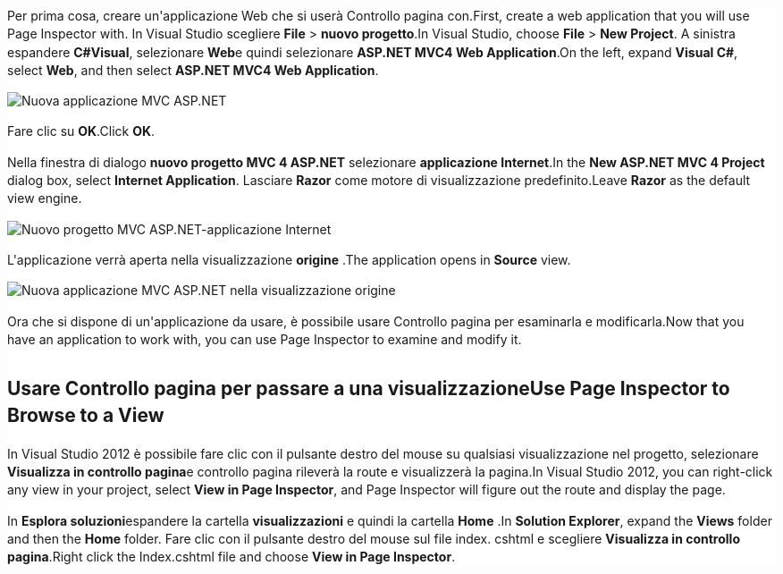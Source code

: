 <span data-ttu-id="4398c-130">Per prima cosa, creare un'applicazione Web che si userà Controllo pagina con.</span><span class="sxs-lookup"><span data-stu-id="4398c-130">First, create a web application that you will use Page Inspector with.</span></span> <span data-ttu-id="4398c-131">In Visual Studio scegliere **File** &gt; **nuovo progetto**.</span><span class="sxs-lookup"><span data-stu-id="4398c-131">In Visual Studio, choose **File** &gt; **New Project**.</span></span> <span data-ttu-id="4398c-132">A sinistra espandere **C#Visual**, selezionare **Web**e quindi selezionare **ASP.NET MVC4 Web Application**.</span><span class="sxs-lookup"><span data-stu-id="4398c-132">On the left, expand **Visual C#**, select **Web**, and then select **ASP.NET MVC4 Web Application**.</span></span>

![Nuova applicazione MVC ASP.NET](using-page-inspector-in-aspnet-mvc/_static/image2.png)

<span data-ttu-id="4398c-134">Fare clic su **OK**.</span><span class="sxs-lookup"><span data-stu-id="4398c-134">Click **OK**.</span></span>

<span data-ttu-id="4398c-135">Nella finestra di dialogo **nuovo progetto MVC 4 ASP.NET** selezionare **applicazione Internet**.</span><span class="sxs-lookup"><span data-stu-id="4398c-135">In the **New ASP.NET MVC 4 Project** dialog box, select **Internet Application**.</span></span> <span data-ttu-id="4398c-136">Lasciare **Razor** come motore di visualizzazione predefinito.</span><span class="sxs-lookup"><span data-stu-id="4398c-136">Leave **Razor** as the default view engine.</span></span>

![Nuovo progetto MVC ASP.NET-applicazione Internet](using-page-inspector-in-aspnet-mvc/_static/image4.png)

<span data-ttu-id="4398c-138">L'applicazione verrà aperta nella visualizzazione **origine** .</span><span class="sxs-lookup"><span data-stu-id="4398c-138">The application opens in **Source** view.</span></span>

![Nuova applicazione MVC ASP.NET nella visualizzazione origine](using-page-inspector-in-aspnet-mvc/_static/image6.png)

<span data-ttu-id="4398c-140">Ora che si dispone di un'applicazione da usare, è possibile usare Controllo pagina per esaminarla e modificarla.</span><span class="sxs-lookup"><span data-stu-id="4398c-140">Now that you have an application to work with, you can use Page Inspector to examine and modify it.</span></span>

<a id="_starting_page_inspector"></a><a id="_3_using_page"></a>

## <a name="use-page-inspector-to-browse-to-a-view"></a><span data-ttu-id="4398c-141">Usare Controllo pagina per passare a una visualizzazione</span><span class="sxs-lookup"><span data-stu-id="4398c-141">Use Page Inspector to Browse to a View</span></span>

<span data-ttu-id="4398c-142">In Visual Studio 2012 è possibile fare clic con il pulsante destro del mouse su qualsiasi visualizzazione nel progetto, selezionare **Visualizza in controllo pagina**e controllo pagina rileverà la route e visualizzerà la pagina.</span><span class="sxs-lookup"><span data-stu-id="4398c-142">In Visual Studio 2012, you can right-click any view in your project, select **View in Page Inspector**, and Page Inspector will figure out the route and display the page.</span></span>

<span data-ttu-id="4398c-143">In **Esplora soluzioni**espandere la cartella **visualizzazioni** e quindi la cartella **Home** .</span><span class="sxs-lookup"><span data-stu-id="4398c-143">In **Solution Explorer**, expand the **Views** folder and then the **Home** folder.</span></span> <span data-ttu-id="4398c-144">Fare clic con il pulsante destro del mouse sul file index. cshtml e scegliere **Visualizza in controllo pagina**.</span><span class="sxs-lookup"><span data-stu-id="4398c-144">Right click the Index.cshtml file and choose **View in Page Inspector**.</span></span>
